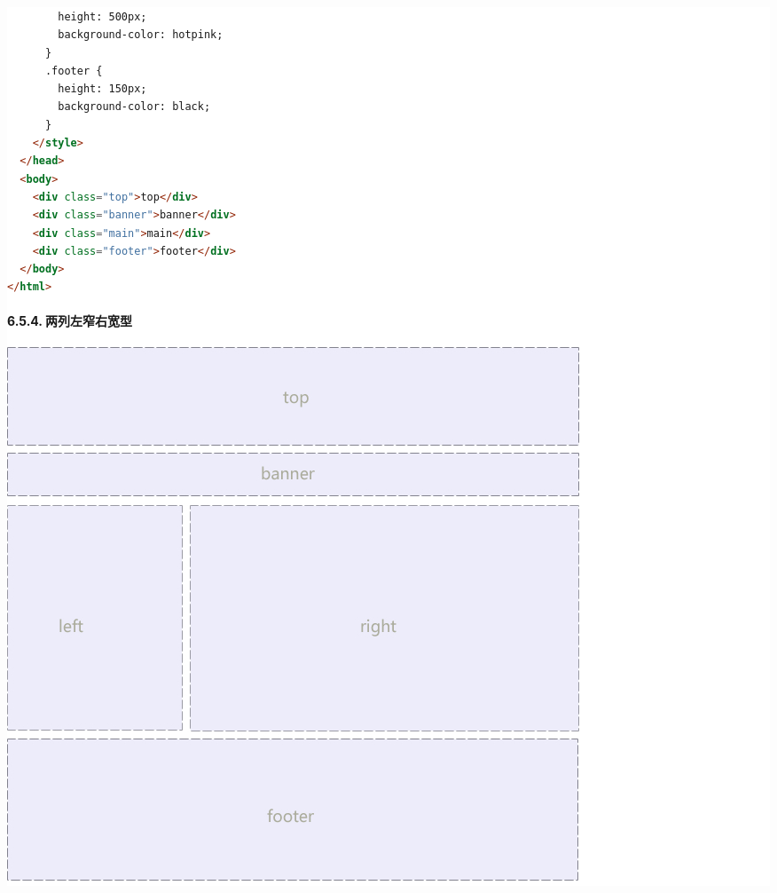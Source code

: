 ```html
        height: 500px;
        background-color: hotpink;
      }
      .footer {
        height: 150px;
        background-color: black;
      }
    </style>
  </head>
  <body>
    <div class="top">top</div>
    <div class="banner">banner</div>
    <div class="main">main</div>
    <div class="footer">footer</div>
  </body>
</html>
```

#### 6.5.4. 两列左窄右宽型

![](images/20200719124344369_13434.jpg)
